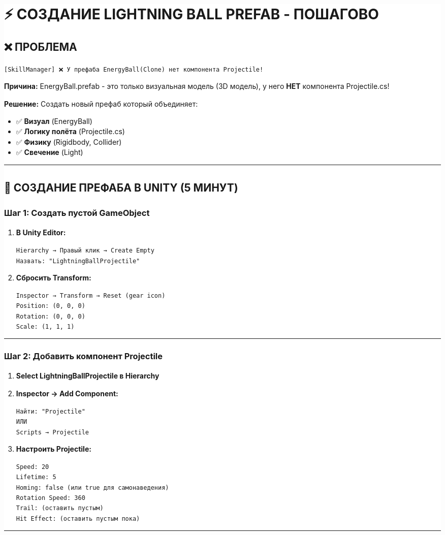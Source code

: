 # ⚡ СОЗДАНИЕ LIGHTNING BALL PREFAB - ПОШАГОВО

## ❌ ПРОБЛЕМА

```
[SkillManager] ❌ У префаба EnergyBall(Clone) нет компонента Projectile!
```

**Причина:** EnergyBall.prefab - это только визуальная модель (3D модель), у него **НЕТ** компонента Projectile.cs!

**Решение:** Создать новый префаб который объединяет:
- ✅ **Визуал** (EnergyBall)
- ✅ **Логику полёта** (Projectile.cs)
- ✅ **Физику** (Rigidbody, Collider)
- ✅ **Свечение** (Light)

---

## 🎯 СОЗДАНИЕ ПРЕФАБА В UNITY (5 МИНУТ)

### Шаг 1: Создать пустой GameObject

1. **В Unity Editor:**
   ```
   Hierarchy → Правый клик → Create Empty
   Назвать: "LightningBallProjectile"
   ```

2. **Сбросить Transform:**
   ```
   Inspector → Transform → Reset (gear icon)
   Position: (0, 0, 0)
   Rotation: (0, 0, 0)
   Scale: (1, 1, 1)
   ```

---

### Шаг 2: Добавить компонент Projectile

1. **Select LightningBallProjectile в Hierarchy**

2. **Inspector → Add Component:**
   ```
   Найти: "Projectile"
   ИЛИ
   Scripts → Projectile
   ```

3. **Настроить Projectile:**
   ```
   Speed: 20
   Lifetime: 5
   Homing: false (или true для самонаведения)
   Rotation Speed: 360
   Trail: (оставить пустым)
   Hit Effect: (оставить пустым пока)
   ```

---